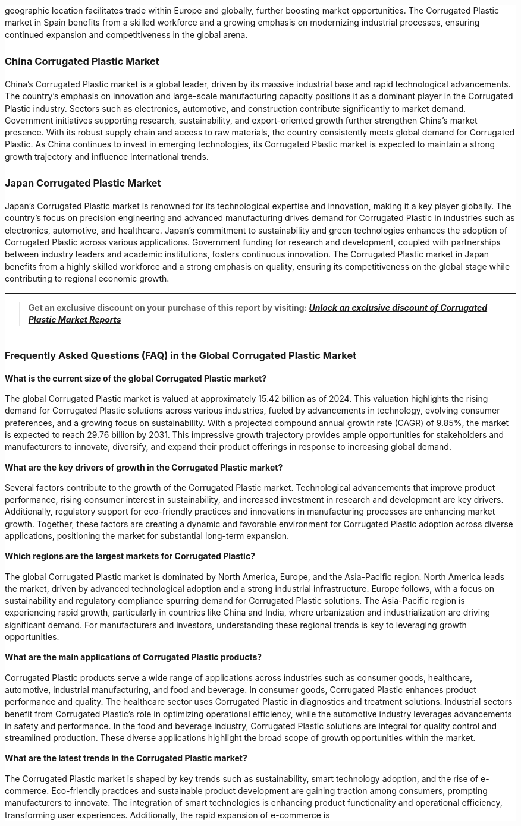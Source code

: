 geographic location facilitates trade within Europe and globally, further boosting market opportunities. The Corrugated Plastic market in Spain benefits from a skilled workforce and a growing emphasis on modernizing industrial processes, ensuring continued expansion and competitiveness in the global arena.</p><h3>China Corrugated Plastic Market</h3><p>China&rsquo;s Corrugated Plastic market is a global leader, driven by its massive industrial base and rapid technological advancements. The country&rsquo;s emphasis on innovation and large-scale manufacturing capacity positions it as a dominant player in the Corrugated Plastic industry. Sectors such as electronics, automotive, and construction contribute significantly to market demand. Government initiatives supporting research, sustainability, and export-oriented growth further strengthen China&rsquo;s market presence. With its robust supply chain and access to raw materials, the country consistently meets global demand for Corrugated Plastic. As China continues to invest in emerging technologies, its Corrugated Plastic market is expected to maintain a strong growth trajectory and influence international trends.</p><h3>Japan Corrugated Plastic Market</h3><p>Japan&rsquo;s Corrugated Plastic market is renowned for its technological expertise and innovation, making it a key player globally. The country&rsquo;s focus on precision engineering and advanced manufacturing drives demand for Corrugated Plastic in industries such as electronics, automotive, and healthcare. Japan&rsquo;s commitment to sustainability and green technologies enhances the adoption of Corrugated Plastic across various applications. Government funding for research and development, coupled with partnerships between industry leaders and academic institutions, fosters continuous innovation. The Corrugated Plastic market in Japan benefits from a highly skilled workforce and a strong emphasis on quality, ensuring its competitiveness on the global stage while contributing to regional economic growth.</p><hr /><blockquote><p><strong>Get an exclusive discount on your purchase of this report by visiting: <em><a href="://marketresearchpulse.com/ask-for-discount/121914?utm_source=Github&amp;utm_medium=023">Unlock an exclusive discount of Corrugated Plastic Market Reports</a></em>&nbsp;</strong></p></blockquote><hr /><h3>Frequently Asked Questions (FAQ) in the Global Corrugated Plastic Market</h3><p><strong>What is the current size of the global Corrugated Plastic market?</strong></p><p>The global Corrugated Plastic market is valued at approximately 15.42 billion as of 2024. This valuation highlights the rising demand for Corrugated Plastic solutions across various industries, fueled by advancements in technology, evolving consumer preferences, and a growing focus on sustainability. With a projected compound annual growth rate (CAGR) of 9.85%, the market is expected to reach 29.76 billion by 2031. This impressive growth trajectory provides ample opportunities for stakeholders and manufacturers to innovate, diversify, and expand their product offerings in response to increasing global demand.</p><p><strong>What are the key drivers of growth in the Corrugated Plastic market?</strong></p><p>Several factors contribute to the growth of the Corrugated Plastic market. Technological advancements that improve product performance, rising consumer interest in sustainability, and increased investment in research and development are key drivers. Additionally, regulatory support for eco-friendly practices and innovations in manufacturing processes are enhancing market growth. Together, these factors are creating a dynamic and favorable environment for Corrugated Plastic adoption across diverse applications, positioning the market for substantial long-term expansion.</p><p><strong>Which regions are the largest markets for Corrugated Plastic?</strong></p><p>The global Corrugated Plastic market is dominated by North America, Europe, and the Asia-Pacific region. North America leads the market, driven by advanced technological adoption and a strong industrial infrastructure. Europe follows, with a focus on sustainability and regulatory compliance spurring demand for Corrugated Plastic solutions. The Asia-Pacific region is experiencing rapid growth, particularly in countries like China and India, where urbanization and industrialization are driving significant demand. For manufacturers and investors, understanding these regional trends is key to leveraging growth opportunities.</p><p><strong>What are the main applications of Corrugated Plastic products?</strong></p><p>Corrugated Plastic products serve a wide range of applications across industries such as consumer goods, healthcare, automotive, industrial manufacturing, and food and beverage. In consumer goods, Corrugated Plastic enhances product performance and quality. The healthcare sector uses Corrugated Plastic in diagnostics and treatment solutions. Industrial sectors benefit from Corrugated Plastic&rsquo;s role in optimizing operational efficiency, while the automotive industry leverages advancements in safety and performance. In the food and beverage industry, Corrugated Plastic solutions are integral for quality control and streamlined production. These diverse applications highlight the broad scope of growth opportunities within the market.</p><p><strong>What are the latest trends in the Corrugated Plastic market?</strong></p><p>The Corrugated Plastic market is shaped by key trends such as sustainability, smart technology adoption, and the rise of e-commerce. Eco-friendly practices and sustainable product development are gaining traction among consumers, prompting manufacturers to innovate. The integration of smart technologies is enhancing product functionality and operational efficiency, transforming user experiences. Additionally, the rapid expansion of e-commerce is